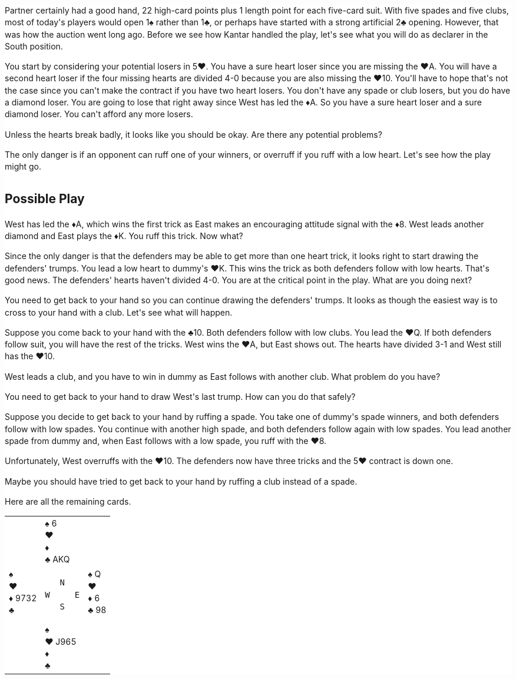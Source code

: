 Partner certainly had a good hand, 22 high-card points plus 1 length point for each five-card suit. With five spades and five clubs, most of today's players would open 1♠ rather than 1♣, or perhaps have started with a strong artificial 2♣ opening. However, that was how the auction went long ago. Before we see how Kantar handled the play, let's see what you will do as declarer in the South position.

You start by considering your potential losers in 5♥. You have a sure heart loser since you are missing the ♥A. You will have a second heart loser if the four missing hearts are divided 4-0 because you are also missing the ♥10. You'll have to hope that's not the case since you can't make the contract if you have two heart losers. You don't have any spade or club losers, but you do have a diamond loser. You are going to lose that right away since West has led the ♦A. So you have a sure heart loser and a sure diamond loser. You can't afford any more losers.

Unless the hearts break badly, it looks like you should be okay. Are there any potential problems?

The only danger is if an opponent can ruff one of your winners, or overruff if you ruff with a low heart. Let's see how the play might go.

## Possible Play

West has led the ♦A, which wins the first trick as East makes an encouraging attitude signal with the ♦8. West leads another diamond and East plays the ♦K. You ruff this trick. Now what?

Since the only danger is that the defenders may be able to get more than one heart trick, it looks right to start drawing the defenders' trumps. You lead a low heart to dummy's ♥K. This wins the trick as both defenders follow with low hearts. That's good news. The defenders' hearts haven't divided 4-0. You are at the critical point in the play. What are you doing next?

You need to get back to your hand so you can continue drawing the defenders' trumps. It looks as though the easiest way is to cross to your hand with a club. Let's see what will happen.

Suppose you come back to your hand with the ♣10. Both defenders follow with low clubs. You lead the ♥Q. If both defenders follow suit, you will have the rest of the tricks. West wins the ♥A, but East shows out. The hearts have divided 3-1 and West still has the ♥10.

West leads a club, and you have to win in dummy as East follows with another club. What problem do you have?

You need to get back to your hand to draw West's last trump. How can you do that safely?

Suppose you decide to get back to your hand by ruffing a spade. You take one of dummy's spade winners, and both defenders follow with low spades. You continue with another high spade, and both defenders follow again with low spades. You lead another spade from dummy and, when East follows with a low spade, you ruff with the ♥8.

Unfortunately, West overruffs with the ♥10. The defenders now have three tricks and the 5♥ contract is down one.

Maybe you should have tried to get back to your hand by ruffing a
club instead of a spade.

Here are all the remaining cards.

<table class="deal">
	<tr>
		<td></td>
		<td>♠ 6<br>♥ <br>♦ <br>♣ AKQ</td>
		<td></td>
	</tr>
	<tr>
		<td>♠ <br>♥ <br>♦ 9732<br>♣ </td>
		<td><pre>   N<br>W     E<br>   S</pre></td>
		<td>♠ Q<br>♥ <br>♦ 6<br>♣ 98</td>
	</tr>
	<tr>
		<td></td>
		<td>♠ <br>♥ J965<br>♦ <br>♣ </td>
		<td></td>
	</tr>